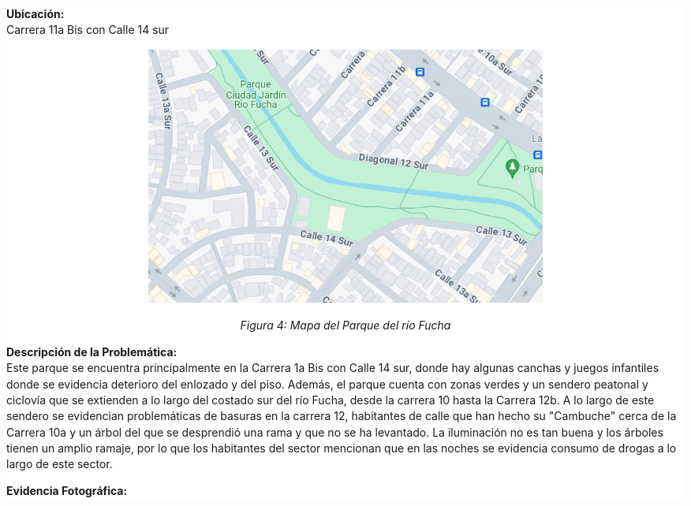**Ubicación:**  
Carrera 11a Bis con Calle 14 sur

<div style="text-align:center">
  <img src="maps/2.png" alt="Parque del río Fucha" width="500">
  <p><em>Figura 4: Mapa del Parque del río Fucha</em></p>
</div>

**Descripción de la Problemática:**  
Este parque se encuentra principalmente en la Carrera 1a Bis con Calle 14 sur, donde hay algunas canchas y juegos infantiles donde se evidencia deterioro del enlozado y del piso. Además, el parque cuenta con zonas verdes y un sendero peatonal y ciclovía que se extienden a lo largo del costado sur del río Fucha, desde la carrera 10 hasta la Carrera 12b. A lo largo de este sendero se evidencian problemáticas de basuras en la carrera 12, habitantes de calle que han hecho su "Cambuche" cerca de la Carrera 10a y un árbol del que se desprendió una rama y que no se ha levantado. La iluminación no es tan buena y los árboles tienen un amplio ramaje, por lo que los habitantes del sector mencionan que en las noches se evidencia consumo de drogas a lo largo de este sector.

**Evidencia Fotográfica:**

<div style="text-align:center">